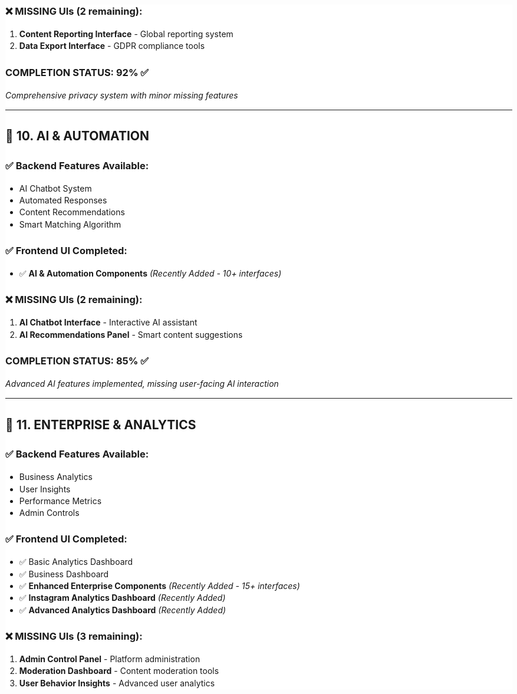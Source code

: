 ### ❌ **MISSING UIs (2 remaining):**
1. **Content Reporting Interface** - Global reporting system
2. **Data Export Interface** - GDPR compliance tools

### **COMPLETION STATUS: 92% ✅**
*Comprehensive privacy system with minor missing features*

---

## 🤖 **10. AI & AUTOMATION**

### ✅ **Backend Features Available:**
- AI Chatbot System
- Automated Responses
- Content Recommendations
- Smart Matching Algorithm

### ✅ **Frontend UI Completed:**
- ✅ **AI & Automation Components** *(Recently Added - 10+ interfaces)*

### ❌ **MISSING UIs (2 remaining):**
1. **AI Chatbot Interface** - Interactive AI assistant
2. **AI Recommendations Panel** - Smart content suggestions

### **COMPLETION STATUS: 85% ✅**
*Advanced AI features implemented, missing user-facing AI interaction*

---

## 🏢 **11. ENTERPRISE & ANALYTICS**

### ✅ **Backend Features Available:**
- Business Analytics
- User Insights
- Performance Metrics
- Admin Controls

### ✅ **Frontend UI Completed:**
- ✅ Basic Analytics Dashboard
- ✅ Business Dashboard
- ✅ **Enhanced Enterprise Components** *(Recently Added - 15+ interfaces)*
- ✅ **Instagram Analytics Dashboard** *(Recently Added)*
- ✅ **Advanced Analytics Dashboard** *(Recently Added)*

### ❌ **MISSING UIs (3 remaining):**
1. **Admin Control Panel** - Platform administration
2. **Moderation Dashboard** - Content moderation tools
3. **User Behavior Insights** - Advanced user analytics
